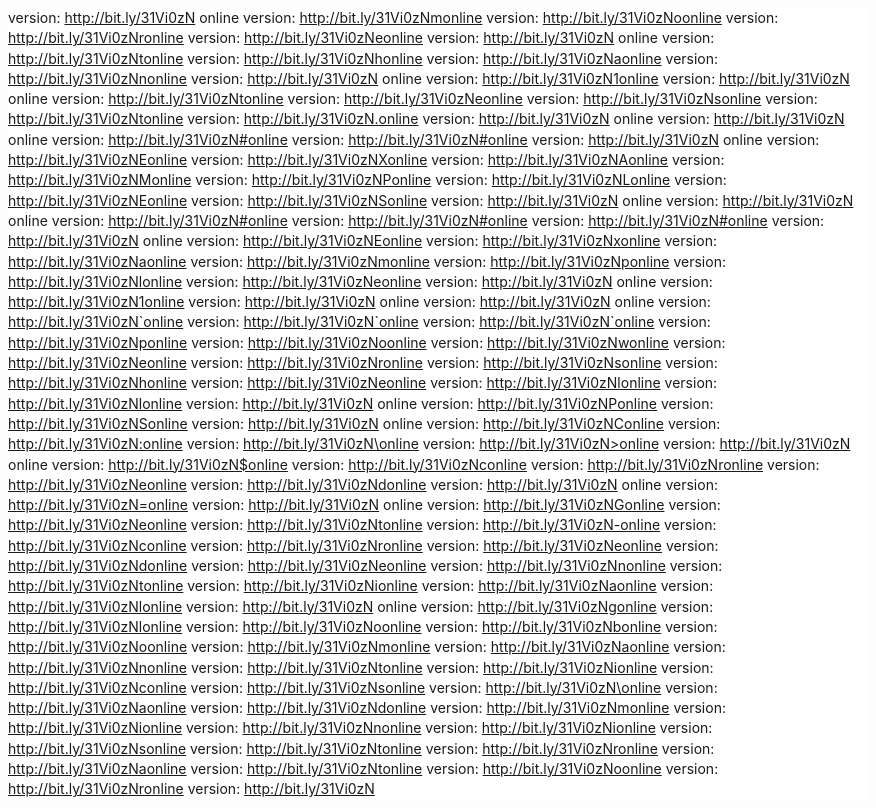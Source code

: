 version: http://bit.ly/31Vi0zN online version: http://bit.ly/31Vi0zNmonline version: http://bit.ly/31Vi0zNoonline version: http://bit.ly/31Vi0zNronline version: http://bit.ly/31Vi0zNeonline version: http://bit.ly/31Vi0zN online version: http://bit.ly/31Vi0zNtonline version: http://bit.ly/31Vi0zNhonline version: http://bit.ly/31Vi0zNaonline version: http://bit.ly/31Vi0zNnonline version: http://bit.ly/31Vi0zN online version: http://bit.ly/31Vi0zN1online version: http://bit.ly/31Vi0zN online version: http://bit.ly/31Vi0zNtonline version: http://bit.ly/31Vi0zNeonline version: http://bit.ly/31Vi0zNsonline version: http://bit.ly/31Vi0zNtonline version: http://bit.ly/31Vi0zN.online version: http://bit.ly/31Vi0zN
online version: http://bit.ly/31Vi0zN
online version: http://bit.ly/31Vi0zN#online version: http://bit.ly/31Vi0zN#online version: http://bit.ly/31Vi0zN online version: http://bit.ly/31Vi0zNEonline version: http://bit.ly/31Vi0zNXonline version: http://bit.ly/31Vi0zNAonline version: http://bit.ly/31Vi0zNMonline version: http://bit.ly/31Vi0zNPonline version: http://bit.ly/31Vi0zNLonline version: http://bit.ly/31Vi0zNEonline version: http://bit.ly/31Vi0zNSonline version: http://bit.ly/31Vi0zN
online version: http://bit.ly/31Vi0zN
online version: http://bit.ly/31Vi0zN#online version: http://bit.ly/31Vi0zN#online version: http://bit.ly/31Vi0zN#online version: http://bit.ly/31Vi0zN online version: http://bit.ly/31Vi0zNEonline version: http://bit.ly/31Vi0zNxonline version: http://bit.ly/31Vi0zNaonline version: http://bit.ly/31Vi0zNmonline version: http://bit.ly/31Vi0zNponline version: http://bit.ly/31Vi0zNlonline version: http://bit.ly/31Vi0zNeonline version: http://bit.ly/31Vi0zN online version: http://bit.ly/31Vi0zN1online version: http://bit.ly/31Vi0zN
online version: http://bit.ly/31Vi0zN
online version: http://bit.ly/31Vi0zN`online version: http://bit.ly/31Vi0zN`online version: http://bit.ly/31Vi0zN`online version: http://bit.ly/31Vi0zNponline version: http://bit.ly/31Vi0zNoonline version: http://bit.ly/31Vi0zNwonline version: http://bit.ly/31Vi0zNeonline version: http://bit.ly/31Vi0zNronline version: http://bit.ly/31Vi0zNsonline version: http://bit.ly/31Vi0zNhonline version: http://bit.ly/31Vi0zNeonline version: http://bit.ly/31Vi0zNlonline version: http://bit.ly/31Vi0zNlonline version: http://bit.ly/31Vi0zN
online version: http://bit.ly/31Vi0zNPonline version: http://bit.ly/31Vi0zNSonline version: http://bit.ly/31Vi0zN online version: http://bit.ly/31Vi0zNConline version: http://bit.ly/31Vi0zN:online version: http://bit.ly/31Vi0zN\online version: http://bit.ly/31Vi0zN>online version: http://bit.ly/31Vi0zN online version: http://bit.ly/31Vi0zN$online version: http://bit.ly/31Vi0zNconline version: http://bit.ly/31Vi0zNronline version: http://bit.ly/31Vi0zNeonline version: http://bit.ly/31Vi0zNdonline version: http://bit.ly/31Vi0zN online version: http://bit.ly/31Vi0zN=online version: http://bit.ly/31Vi0zN online version: http://bit.ly/31Vi0zNGonline version: http://bit.ly/31Vi0zNeonline version: http://bit.ly/31Vi0zNtonline version: http://bit.ly/31Vi0zN-online version: http://bit.ly/31Vi0zNconline version: http://bit.ly/31Vi0zNronline version: http://bit.ly/31Vi0zNeonline version: http://bit.ly/31Vi0zNdonline version: http://bit.ly/31Vi0zNeonline version: http://bit.ly/31Vi0zNnonline version: http://bit.ly/31Vi0zNtonline version: http://bit.ly/31Vi0zNionline version: http://bit.ly/31Vi0zNaonline version: http://bit.ly/31Vi0zNlonline version: http://bit.ly/31Vi0zN online version: http://bit.ly/31Vi0zNgonline version: http://bit.ly/31Vi0zNlonline version: http://bit.ly/31Vi0zNoonline version: http://bit.ly/31Vi0zNbonline version: http://bit.ly/31Vi0zNoonline version: http://bit.ly/31Vi0zNmonline version: http://bit.ly/31Vi0zNaonline version: http://bit.ly/31Vi0zNnonline version: http://bit.ly/31Vi0zNtonline version: http://bit.ly/31Vi0zNionline version: http://bit.ly/31Vi0zNconline version: http://bit.ly/31Vi0zNsonline version: http://bit.ly/31Vi0zN\online version: http://bit.ly/31Vi0zNaonline version: http://bit.ly/31Vi0zNdonline version: http://bit.ly/31Vi0zNmonline version: http://bit.ly/31Vi0zNionline version: http://bit.ly/31Vi0zNnonline version: http://bit.ly/31Vi0zNionline version: http://bit.ly/31Vi0zNsonline version: http://bit.ly/31Vi0zNtonline version: http://bit.ly/31Vi0zNronline version: http://bit.ly/31Vi0zNaonline version: http://bit.ly/31Vi0zNtonline version: http://bit.ly/31Vi0zNoonline version: http://bit.ly/31Vi0zNronline version: http://bit.ly/31Vi0zN